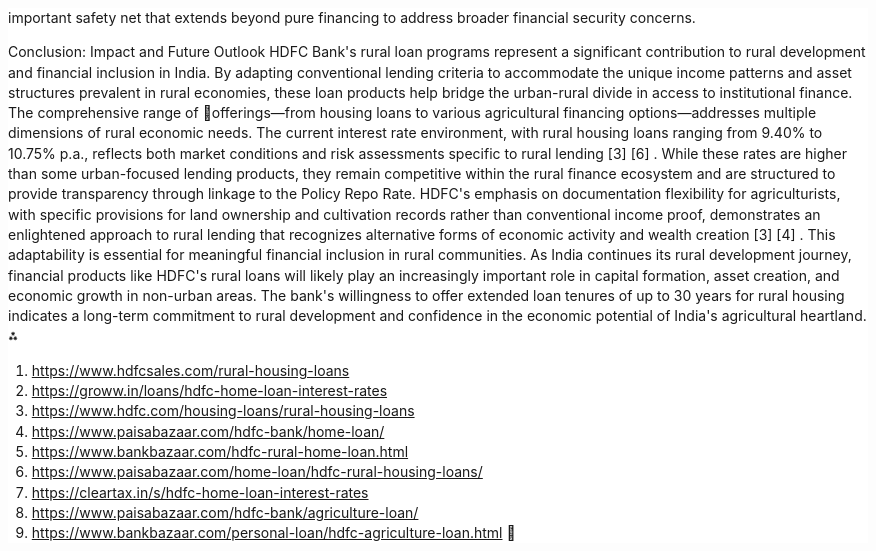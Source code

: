 important safety net that extends beyond pure financing to address broader financial security
concerns.

Conclusion: Impact and Future Outlook
HDFC Bank's rural loan programs represent a significant contribution to rural development and
financial inclusion in India. By adapting conventional lending criteria to accommodate the unique
income patterns and asset structures prevalent in rural economies, these loan products help
bridge the urban-rural divide in access to institutional finance. The comprehensive range of
offerings—from housing loans to various agricultural financing options—addresses multiple
dimensions of rural economic needs.
The current interest rate environment, with rural housing loans ranging from 9.40% to 10.75%
p.a., reflects both market conditions and risk assessments specific to rural lending [3] [6] . While
these rates are higher than some urban-focused lending products, they remain competitive
within the rural finance ecosystem and are structured to provide transparency through linkage to
the Policy Repo Rate.
HDFC's emphasis on documentation flexibility for agriculturists, with specific provisions for land
ownership and cultivation records rather than conventional income proof, demonstrates an
enlightened approach to rural lending that recognizes alternative forms of economic activity and
wealth creation [3] [4] . This adaptability is essential for meaningful financial inclusion in rural
communities.
As India continues its rural development journey, financial products like HDFC's rural loans will
likely play an increasingly important role in capital formation, asset creation, and economic
growth in non-urban areas. The bank's willingness to offer extended loan tenures of up to 30
years for rural housing indicates a long-term commitment to rural development and confidence
in the economic potential of India's agricultural heartland.
                                                    ⁂

 1. https://www.hdfcsales.com/rural-housing-loans
 2. https://groww.in/loans/hdfc-home-loan-interest-rates
 3. https://www.hdfc.com/housing-loans/rural-housing-loans
 4. https://www.paisabazaar.com/hdfc-bank/home-loan/
 5. https://www.bankbazaar.com/hdfc-rural-home-loan.html
 6. https://www.paisabazaar.com/home-loan/hdfc-rural-housing-loans/
 7. https://cleartax.in/s/hdfc-home-loan-interest-rates
 8. https://www.paisabazaar.com/hdfc-bank/agriculture-loan/
 9. https://www.bankbazaar.com/personal-loan/hdfc-agriculture-loan.html
